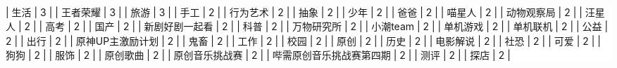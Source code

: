 | 生活 | 3 |
| 王者荣耀 | 3 |
| 旅游 | 3 |
| 手工 | 2 |
| 行为艺术 | 2 |
| 抽象 | 2 |
| 少年 | 2 |
| 爸爸 | 2 |
| 喵星人 | 2 |
| 动物观察局 | 2 |
| 汪星人 | 2 |
| 高考 | 2 |
| 国产 | 2 |
| 新剧好剧一起看 | 2 |
| 科普 | 2 |
| 万物研究所 | 2 |
| 小潮team | 2 |
| 单机游戏 | 2 |
| 单机联机 | 2 |
| 公益 | 2 |
| 出行 | 2 |
| 原神UP主激励计划 | 2 |
| 鬼畜 | 2 |
| 工作 | 2 |
| 校园 | 2 |
| 原创 | 2 |
| 历史 | 2 |
| 电影解说 | 2 |
| 社恐 | 2 |
| 可爱 | 2 |
| 狗狗 | 2 |
| 服饰 | 2 |
| 原创歌曲 | 2 |
| 原创音乐挑战赛 | 2 |
| 哔需原创音乐挑战赛第四期 | 2 |
| 测评 | 2 |
| 探店 | 2 |